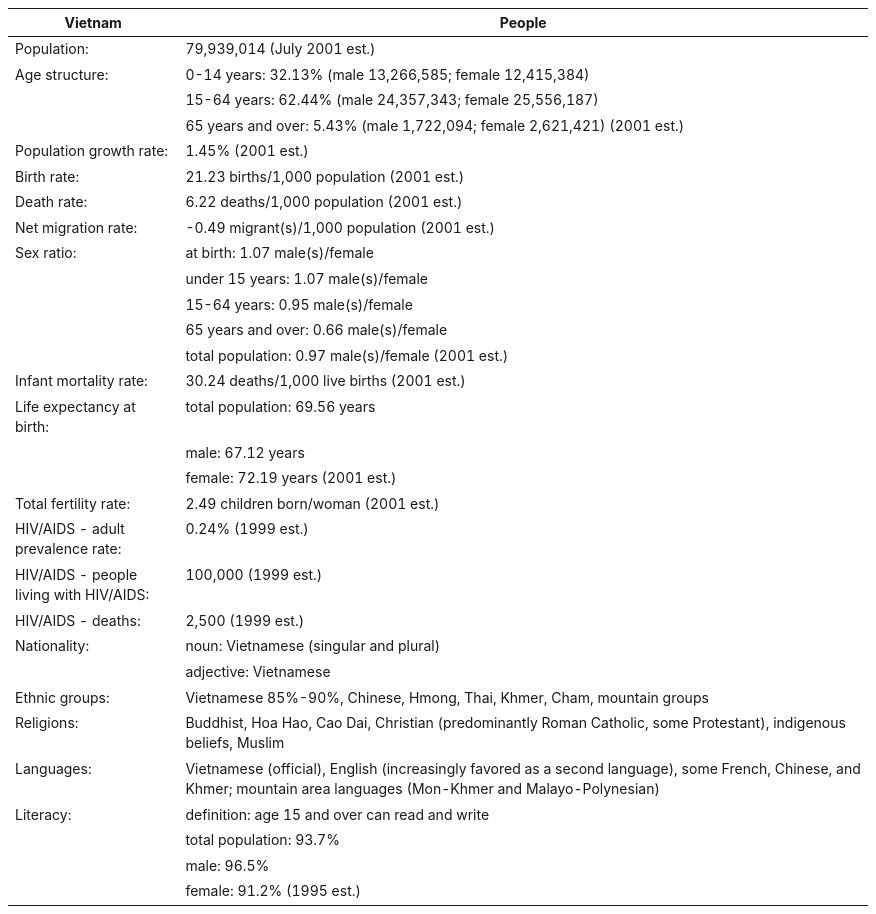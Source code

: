 | Vietnam | People |
| --- | --- |
| Population: | 79,939,014 (July 2001 est.) |
| Age structure: | 0-14 years: 32.13% (male 13,266,585; female 12,415,384) |
| | 15-64 years: 62.44% (male 24,357,343; female 25,556,187) |
| | 65 years and over: 5.43% (male 1,722,094; female 2,621,421) (2001 est.) |
| Population growth rate: | 1.45% (2001 est.) |
| Birth rate: | 21.23 births/1,000 population (2001 est.) |
| Death rate: | 6.22 deaths/1,000 population (2001 est.) |
| Net migration rate: | -0.49 migrant(s)/1,000 population (2001 est.) |
| Sex ratio: | at birth: 1.07 male(s)/female |
| | under 15 years: 1.07 male(s)/female |
| | 15-64 years: 0.95 male(s)/female |
| | 65 years and over: 0.66 male(s)/female |
| | total population: 0.97 male(s)/female (2001 est.) |
| Infant mortality rate: | 30.24 deaths/1,000 live births (2001 est.) |
| Life expectancy at birth: | total population: 69.56 years |
| | male: 67.12 years |
| | female: 72.19 years (2001 est.) |
| Total fertility rate: | 2.49 children born/woman (2001 est.) |
| HIV/AIDS - adult prevalence rate: | 0.24% (1999 est.) |
| HIV/AIDS - people living with HIV/AIDS: | 100,000 (1999 est.) |
| HIV/AIDS - deaths: | 2,500 (1999 est.) |
| Nationality: | noun: Vietnamese (singular and plural) |
| | adjective: Vietnamese |
| Ethnic groups: | Vietnamese 85%-90%, Chinese, Hmong, Thai, Khmer, Cham, mountain groups |
| Religions: | Buddhist, Hoa Hao, Cao Dai, Christian (predominantly Roman Catholic, some Protestant), indigenous beliefs, Muslim |
| Languages: | Vietnamese (official), English (increasingly favored as a second language), some French, Chinese, and Khmer; mountain area languages (Mon-Khmer and Malayo-Polynesian) |
| Literacy: | definition: age 15 and over can read and write |
| | total population: 93.7% |
| | male: 96.5% |
| | female: 91.2% (1995 est.) |
